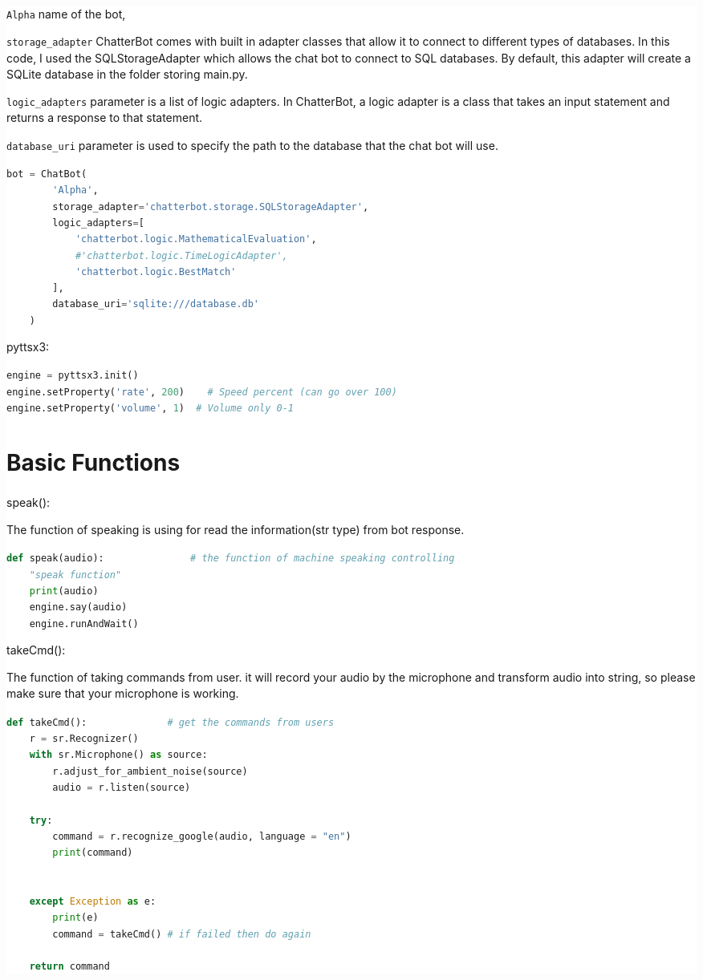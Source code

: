  `Alpha` name of the bot, 

`storage_adapter`  ChatterBot comes with built in adapter classes that allow it to connect to different types of databases. In this code, I used the SQLStorageAdapter which allows the chat bot to connect to SQL databases. By default, this adapter will create a SQLite database in the folder storing main.py.

`logic_adapters` parameter is a list of logic adapters. In ChatterBot, a logic adapter is a class that takes an input statement and returns a response to that statement.

`database_uri`  parameter is used to specify the path to the database that the chat bot will use.

```python
bot = ChatBot(
        'Alpha',
        storage_adapter='chatterbot.storage.SQLStorageAdapter',
        logic_adapters=[
            'chatterbot.logic.MathematicalEvaluation',
            #'chatterbot.logic.TimeLogicAdapter',
            'chatterbot.logic.BestMatch'
        ],
        database_uri='sqlite:///database.db'
    )
```

pyttsx3:

```python
engine = pyttsx3.init()
engine.setProperty('rate', 200)    # Speed percent (can go over 100)
engine.setProperty('volume', 1)  # Volume only 0-1
```

# Basic Functions

speak():

The function of speaking is using for read the information(str type) from bot response.

```python
def speak(audio):               # the function of machine speaking controlling
    "speak function"
    print(audio)
    engine.say(audio)
    engine.runAndWait()
```

takeCmd():

The function of taking commands from user. it will record your audio by the microphone and transform audio into string, so please make sure that your microphone is working.

```python
def takeCmd():              # get the commands from users
    r = sr.Recognizer()
    with sr.Microphone() as source:
        r.adjust_for_ambient_noise(source)
        audio = r.listen(source)
    
    try:
        command = r.recognize_google(audio, language = "en")
        print(command)
       

    except Exception as e:
        print(e)
        command = takeCmd()	# if failed then do again

    return command
```